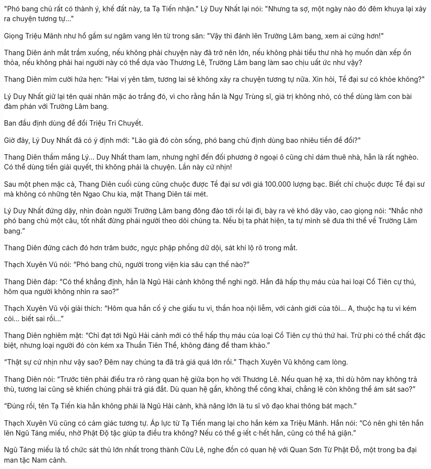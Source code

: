 "Phó bang chủ rất có thành ý, khế đất này, ta Tạ Tiến nhận." Lý Duy Nhất lại nói: "Nhưng ta sợ, một ngày nào đó đêm khuya lại xảy ra chuyện tương tự..."

Giọng Triệu Mãnh như hổ gầm sư ngâm vang lên từ trong sân: "Vậy thì đánh lên Trường Lâm bang, xem ai cứng hơn!"

Thang Diên ánh mắt trầm xuống, nếu không phải chuyện này đã trở nên lớn, nếu không phải tiểu thư nhà họ muốn dàn xếp ổn thỏa, nếu không phải hai người này có thể dựa vào Thương Lê, Trường Lâm bang làm sao chịu uất ức như vậy?

Thang Diên mỉm cười hứa hẹn: "Hai vị yên tâm, tương lai sẽ không xảy ra chuyện tương tự nữa. Xin hỏi, Tề đại sư có khỏe không?"

Lý Duy Nhất giữ lại tên quái nhân mặc áo trắng đó, vì cho rằng hắn là Ngự Trùng sĩ, giá trị không nhỏ, có thể dùng làm con bài đàm phán với Trường Lâm bang.

Ban đầu định dùng để đổi Triệu Tri Chuyết.

Giờ đây, Lý Duy Nhất đã có ý định mới: "Lão già đó còn sống, phó bang chủ định dùng bao nhiêu tiền để đổi?"

Thang Diên thầm mắng Lý...
Duy Nhất tham lam, nhưng nghĩ đến đối phương ở ngoại ô cũng chỉ dám thuê nhà, hẳn là rất nghèo. Có thể dùng tiền giải quyết, thì không phải là chuyện. Lần này cứ nhịn!

Sau một phen mặc cả, Thang Diên cuối cùng cũng chuộc được Tề đại sư với giá 100.000 lượng bạc. Biết chỉ chuộc được Tề đại sư mà không có những tên Ngao Chu kia, mặt Thang Diên tái mét.

Lý Duy Nhất đứng dậy, nhìn đoàn người Trường Lâm bang đông đảo tới rồi lại đi, bày ra vẻ khó dây vào, cao giọng nói: “Nhắc nhở phó bang chủ một câu, tốt nhất đừng phái người theo dõi chúng ta. Nếu bị ta phát hiện, ta tự mình sẽ đưa thi thể về Trường Lâm bang.”

Thang Diên đứng cách đó hơn trăm bước, ngực phập phồng dữ dội, sát khí lộ rõ trong mắt.

Thạch Xuyên Vũ nói: “Phó bang chủ, người trong viện kia sâu cạn thế nào?”

Thang Diên đáp: “Có thể khẳng định, hắn là Ngũ Hải cảnh không thể nghi ngờ. Hắn đã hấp thụ máu của hai loại Cổ Tiên cự thú, hôm qua người không nhìn ra sao?”

Thạch Xuyên Vũ vội giải thích: “Hôm qua hắn cố ý che giấu tu vi, thần hoa nội liễm, với cảnh giới của tôi... A, thuộc hạ tu vi kém cỏi... biết sai rồi...”

Thang Diên nghiêm mặt: “Chỉ đạt tới Ngũ Hải cảnh mới có thể hấp thụ máu của loại Cổ Tiên cự thú thứ hai. Trừ phi có thể chất đặc biệt, nhưng loại người đó còn kém xa Thuần Tiên Thể, không đáng để tham khảo.”

“Thật sự cứ nhịn như vậy sao? Đêm nay chúng ta đã trả giá quá lớn rồi.” Thạch Xuyên Vũ không cam lòng.

Thang Diên nói: “Trước tiên phải điều tra rõ ràng quan hệ giữa bọn họ với Thương Lê. Nếu quan hệ xa, thì dù hôm nay không trả thù, tương lai cũng sẽ khiến chúng phải trả giá đắt. Dù quan hệ gần, không thể công khai, chẳng lẽ còn không thể ám sát sao?”

“Đúng rồi, tên Tạ Tiến kia hẳn không phải là Ngũ Hải cảnh, khả năng lớn là tu sĩ võ đạo khai thông bát mạch.”

Thạch Xuyên Vũ cũng có cảm giác tương tự. Áp lực từ Tạ Tiến mang lại cho hắn kém xa Triệu Mãnh. Hắn nói: “Có nên ghi tên hắn lên Ngũ Táng miếu, nhờ Phật Độ tặc giúp ta điều tra không? Nếu có thể g·iết c·hết hắn, cũng có thể hả giận.”

Ngũ Táng miếu là tổ chức sát thủ lớn nhất trong thành Cửu Lê, nghe đồn có quan hệ với Quan Sơn Từ Phật Đỗ, một trong ba đại man tặc Nam cảnh.
